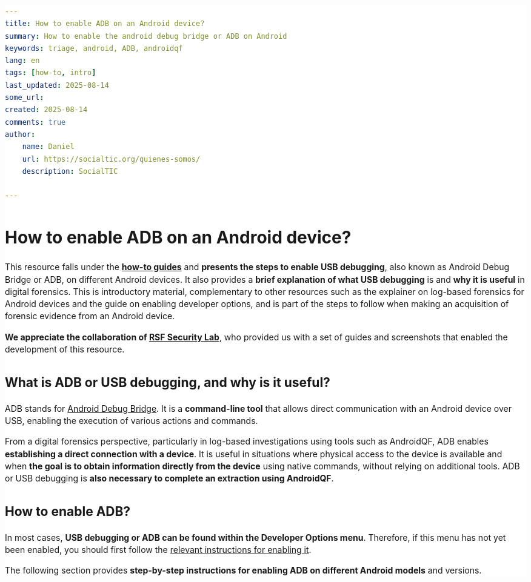 ```yaml
---
title: How to enable ADB on an Android device?
summary: How to enable the android debug bridge or ADB on Android
keywords: triage, android, ADB, androidqf
lang: en
tags: [how-to, intro]
last_updated: 2025-08-14
some_url:
created: 2025-08-14
comments: true
author:
    name: Daniel
    url: https://socialtic.org/quienes-somos/
    description: SocialTIC

---
```



# How to enable ADB on an Android device?

This resource falls under the **[how-to guides](../)** and **presents the steps to enable USB debugging**, also known as Android Debug Bridge or ADB, on different Android devices. It also provides a **brief explanation of what USB debugging** is and **why it is useful** in digital forensics. This is introductory material, complementary to other resources such as the explainer on log-based forensics for Android devices and the guide on enabling developer options, and is part of the steps to follow when making an acquisition of forensic evidence from an Android device. 

**We appreciate the collaboration of [RSF Security Lab](https://rsf.org/en/digital-security-lab)**, who provided us with a set of guides and screenshots that enabled the development of this resource. 


## What is ADB or USB debugging, and why is it useful?

ADB stands for [Android Debug Bridge](https://developer.android.com/tools/adb). It is a **command-line tool** that allows direct communication with an Android device over USB, enabling the execution of various actions and commands.

From a digital forensics perspective, particularly in log-based investigations using tools such as AndroidQF, ADB enables **establishing a direct connection with a device**. It is useful in situations where physical access to the device is available and when **the goal is to obtain information directly from the device** using native commands, without relying on additional tools. ADB or USB debugging is **also necessary to complete an extraction using AndroidQF**. 


## How to enable ADB?

In most cases, **USB debugging or ADB can be found within the Developer Options menu**. Therefore, if this menu has not yet been enabled, you should first follow the [relevant instructions for enabling it](../02-how-to-enable-developer-options/index.md).

The following section provides **step-by-step instructions for enabling ADB on different Android models** and versions.
